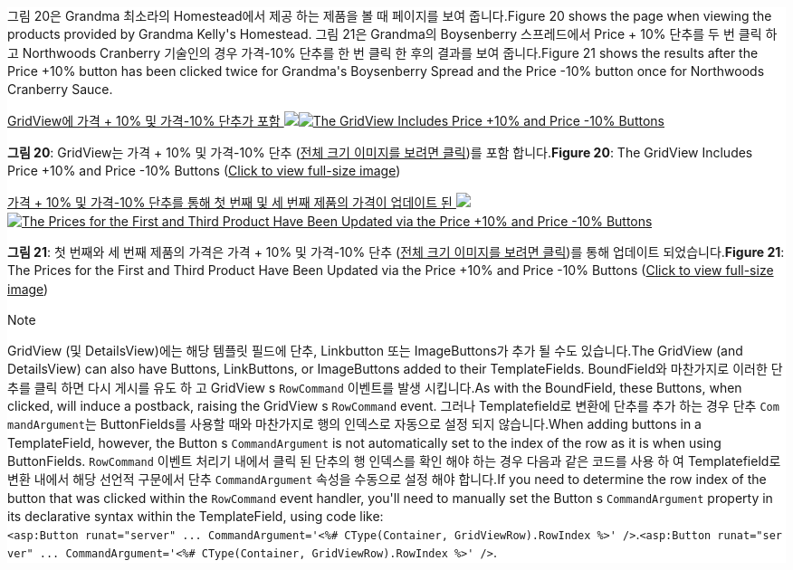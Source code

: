 <span data-ttu-id="d0e2d-286">그림 20은 Grandma 최소라의 Homestead에서 제공 하는 제품을 볼 때 페이지를 보여 줍니다.</span><span class="sxs-lookup"><span data-stu-id="d0e2d-286">Figure 20 shows the page when viewing the products provided by Grandma Kelly's Homestead.</span></span> <span data-ttu-id="d0e2d-287">그림 21은 Grandma의 Boysenberry 스프레드에서 Price + 10% 단추를 두 번 클릭 하 고 Northwoods Cranberry 기술인의 경우 가격-10% 단추를 한 번 클릭 한 후의 결과를 보여 줍니다.</span><span class="sxs-lookup"><span data-stu-id="d0e2d-287">Figure 21 shows the results after the Price +10% button has been clicked twice for Grandma's Boysenberry Spread and the Price -10% button once for Northwoods Cranberry Sauce.</span></span>

<span data-ttu-id="d0e2d-288">[GridView에 가격 + 10% 및 가격-10% 단추가 포함 ![](adding-and-responding-to-buttons-to-a-gridview-vb/_static/image51.png)](adding-and-responding-to-buttons-to-a-gridview-vb/_static/image50.png)</span><span class="sxs-lookup"><span data-stu-id="d0e2d-288">[![The GridView Includes Price +10% and Price -10% Buttons](adding-and-responding-to-buttons-to-a-gridview-vb/_static/image51.png)](adding-and-responding-to-buttons-to-a-gridview-vb/_static/image50.png)</span></span>

<span data-ttu-id="d0e2d-289">**그림 20**: GridView는 가격 + 10% 및 가격-10% 단추 ([전체 크기 이미지를 보려면 클릭](adding-and-responding-to-buttons-to-a-gridview-vb/_static/image52.png))를 포함 합니다.</span><span class="sxs-lookup"><span data-stu-id="d0e2d-289">**Figure 20**: The GridView Includes Price +10% and Price -10% Buttons ([Click to view full-size image](adding-and-responding-to-buttons-to-a-gridview-vb/_static/image52.png))</span></span>

<span data-ttu-id="d0e2d-290">[가격 + 10% 및 가격-10% 단추를 통해 첫 번째 및 세 번째 제품의 가격이 업데이트 된 ![](adding-and-responding-to-buttons-to-a-gridview-vb/_static/image54.png)](adding-and-responding-to-buttons-to-a-gridview-vb/_static/image53.png)</span><span class="sxs-lookup"><span data-stu-id="d0e2d-290">[![The Prices for the First and Third Product Have Been Updated via the Price +10% and Price -10% Buttons](adding-and-responding-to-buttons-to-a-gridview-vb/_static/image54.png)](adding-and-responding-to-buttons-to-a-gridview-vb/_static/image53.png)</span></span>

<span data-ttu-id="d0e2d-291">**그림 21**: 첫 번째와 세 번째 제품의 가격은 가격 + 10% 및 가격-10% 단추 ([전체 크기 이미지를 보려면 클릭](adding-and-responding-to-buttons-to-a-gridview-vb/_static/image55.png))를 통해 업데이트 되었습니다.</span><span class="sxs-lookup"><span data-stu-id="d0e2d-291">**Figure 21**: The Prices for the First and Third Product Have Been Updated via the Price +10% and Price -10% Buttons ([Click to view full-size image](adding-and-responding-to-buttons-to-a-gridview-vb/_static/image55.png))</span></span>

> [!NOTE]
> <span data-ttu-id="d0e2d-292">GridView (및 DetailsView)에는 해당 템플릿 필드에 단추, Linkbutton 또는 ImageButtons가 추가 될 수도 있습니다.</span><span class="sxs-lookup"><span data-stu-id="d0e2d-292">The GridView (and DetailsView) can also have Buttons, LinkButtons, or ImageButtons added to their TemplateFields.</span></span> <span data-ttu-id="d0e2d-293">BoundField와 마찬가지로 이러한 단추를 클릭 하면 다시 게시를 유도 하 고 GridView s `RowCommand` 이벤트를 발생 시킵니다.</span><span class="sxs-lookup"><span data-stu-id="d0e2d-293">As with the BoundField, these Buttons, when clicked, will induce a postback, raising the GridView s `RowCommand` event.</span></span> <span data-ttu-id="d0e2d-294">그러나 Templatefield로 변환에 단추를 추가 하는 경우 단추 `CommandArgument`는 ButtonFields를 사용할 때와 마찬가지로 행의 인덱스로 자동으로 설정 되지 않습니다.</span><span class="sxs-lookup"><span data-stu-id="d0e2d-294">When adding buttons in a TemplateField, however, the Button s `CommandArgument` is not automatically set to the index of the row as it is when using ButtonFields.</span></span> <span data-ttu-id="d0e2d-295">`RowCommand` 이벤트 처리기 내에서 클릭 된 단추의 행 인덱스를 확인 해야 하는 경우 다음과 같은 코드를 사용 하 여 Templatefield로 변환 내에서 해당 선언적 구문에서 단추 `CommandArgument` 속성을 수동으로 설정 해야 합니다.</span><span class="sxs-lookup"><span data-stu-id="d0e2d-295">If you need to determine the row index of the button that was clicked within the `RowCommand` event handler, you'll need to manually set the Button s `CommandArgument` property in its declarative syntax within the TemplateField, using code like:</span></span>  
> <span data-ttu-id="d0e2d-296">`<asp:Button runat="server" ... CommandArgument='<%# CType(Container, GridViewRow).RowIndex %>' />`.</span><span class="sxs-lookup"><span data-stu-id="d0e2d-296">`<asp:Button runat="server" ... CommandArgument='<%# CType(Container, GridViewRow).RowIndex %>' />`.</span></span>

